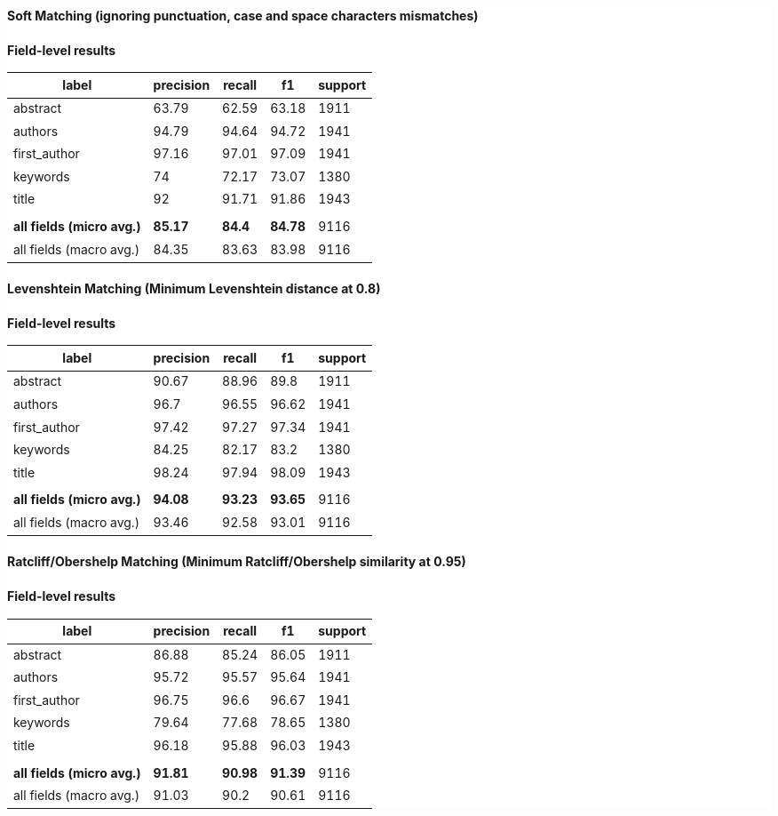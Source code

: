 #### Soft Matching (ignoring punctuation, case and space characters mismatches)

**Field-level results**

| label                       | precision | recall   | f1        | support |
|-----------------------------|-----------|----------|-----------|---------|
| abstract                    | 63.79     | 62.59    | 63.18     | 1911    |
| authors                     | 94.79     | 94.64    | 94.72     | 1941    |
| first_author                | 97.16     | 97.01    | 97.09     | 1941    |
| keywords                    | 74        | 72.17    | 73.07     | 1380    |
| title                       | 92        | 91.71    | 91.86     | 1943    |
|                             |           |          |           |         |
| **all fields (micro avg.)** | **85.17** | **84.4** | **84.78** | 9116    |
| all fields (macro avg.)     | 84.35     | 83.63    | 83.98     | 9116    |

#### Levenshtein Matching (Minimum Levenshtein distance at 0.8)

**Field-level results**

| label                       | precision | recall    | f1        | support |
|-----------------------------|-----------|-----------|-----------|---------|
| abstract                    | 90.67     | 88.96     | 89.8      | 1911    |
| authors                     | 96.7      | 96.55     | 96.62     | 1941    |
| first_author                | 97.42     | 97.27     | 97.34     | 1941    |
| keywords                    | 84.25     | 82.17     | 83.2      | 1380    |
| title                       | 98.24     | 97.94     | 98.09     | 1943    |
|                             |           |           |           |         |
| **all fields (micro avg.)** | **94.08** | **93.23** | **93.65** | 9116    |
| all fields (macro avg.)     | 93.46     | 92.58     | 93.01     | 9116    |

#### Ratcliff/Obershelp Matching (Minimum Ratcliff/Obershelp similarity at 0.95)

**Field-level results**

| label                       | precision | recall    | f1        | support |
|-----------------------------|-----------|-----------|-----------|---------|
| abstract                    | 86.88     | 85.24     | 86.05     | 1911    |
| authors                     | 95.72     | 95.57     | 95.64     | 1941    |
| first_author                | 96.75     | 96.6      | 96.67     | 1941    |
| keywords                    | 79.64     | 77.68     | 78.65     | 1380    |
| title                       | 96.18     | 95.88     | 96.03     | 1943    |
|                             |           |           |           |         |
| **all fields (micro avg.)** | **91.81** | **90.98** | **91.39** | 9116    |
| all fields (macro avg.)     | 91.03     | 90.2      | 90.61     | 9116    |
